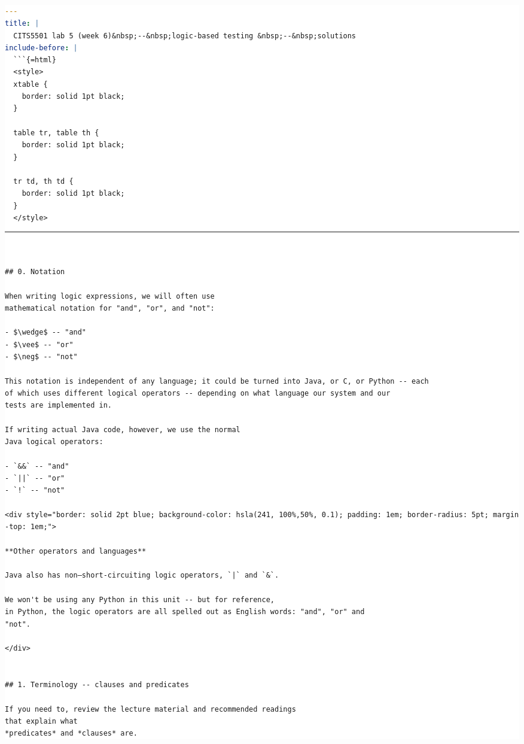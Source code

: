 ```yaml
---
title: |
  CITS5501 lab 5 (week 6)&nbsp;--&nbsp;logic-based testing &nbsp;--&nbsp;solutions
include-before: |
  ```{=html}
  <style>
  xtable {
    border: solid 1pt black;
  }

  table tr, table th {
    border: solid 1pt black;
  }

  tr td, th td {
    border: solid 1pt black;
  }
  </style>
  ```
---
```


## 0. Notation

When writing logic expressions, we will often use
mathematical notation for "and", "or", and "not":

- $\wedge$ -- "and"
- $\vee$ -- "or"
- $\neg$ -- "not"

This notation is independent of any language; it could be turned into Java, or C, or Python -- each
of which uses different logical operators -- depending on what language our system and our
tests are implemented in.

If writing actual Java code, however, we use the normal
Java logical operators:

- `&&` -- "and"
- `||` -- "or"
- `!` -- "not"

<div style="border: solid 2pt blue; background-color: hsla(241, 100%,50%, 0.1); padding: 1em; border-radius: 5pt; margin-top: 1em;">

**Other operators and languages**

Java also has non–short-circuiting logic operators, `|` and `&`.

We won't be using any Python in this unit -- but for reference,
in Python, the logic operators are all spelled out as English words: "and", "or" and
"not".

</div>


## 1. Terminology -- clauses and predicates

If you need to, review the lecture material and recommended readings
that explain what
*predicates* and *clauses* are.

```